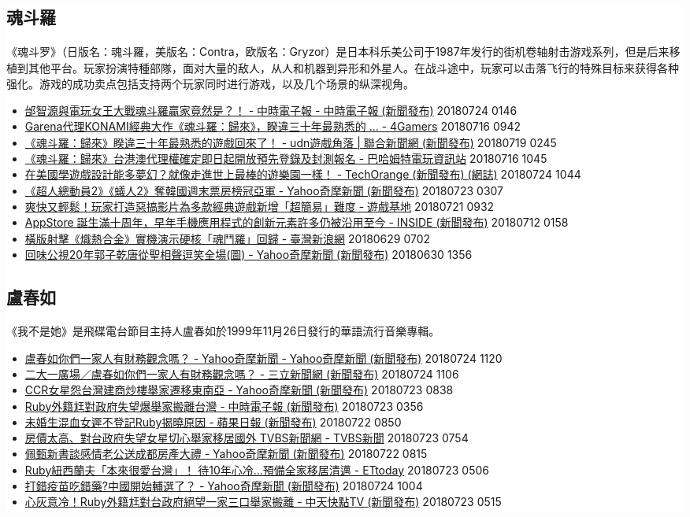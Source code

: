 ## 魂斗羅

《魂斗罗》（日版名：魂斗羅，美版名：Contra，欧版名：Gryzor）是日本科乐美公司于1987年发行的街机卷轴射击游戏系列，但是后来移植到其他平台。玩家扮演特種部隊，面对大量的敌人，从人和机器到异形和外星人。在战斗途中，玩家可以击落飞行的特殊目标来获得各种强化。游戏的成功卖点包括支持两个玩家同时进行游戏，以及几个场景的纵深视角。
- [邰智源與電玩女王大戰魂斗羅贏家竟然是？！ - 中時電子報 - 中時電子報 (新聞發布)](http://www.chinatimes.com/realtimenews/20180724001579-260404 "邰智源與電玩女王大戰魂斗羅贏家竟然是？！ - 中時電子報 - 中時電子報 (新聞發布)") 20180724 0146
- [Garena代理KONAMI經典大作《魂斗羅：歸來》，睽違三十年最熟悉的 ... - 4Gamers](https://www.4gamers.com.tw/news/detail/35577/konami-contra-mobile-game-garena "Garena代理KONAMI經典大作《魂斗羅：歸來》，睽違三十年最熟悉的 ... - 4Gamers") 20180716 0942
- [《魂斗羅：歸來》睽違三十年最熟悉的遊戲回來了！ - udn遊戲角落 | 聯合新聞網 (新聞發布)](https://game.udn.com/game/story/10456/3260864 "《魂斗羅：歸來》睽違三十年最熟悉的遊戲回來了！ - udn遊戲角落 | 聯合新聞網 (新聞發布)") 20180719 0245
- [《魂斗羅：歸來》台港澳代理權確定即日起開放預先登錄及封測報名 - 巴哈姆特電玩資訊站](https://gnn.gamer.com.tw/6/165476.html "《魂斗羅：歸來》台港澳代理權確定即日起開放預先登錄及封測報名 - 巴哈姆特電玩資訊站") 20180716 1045
- [在美國學遊戲設計能多夢幻？就像走進世上最棒的遊樂園一樣！ - TechOrange (新聞發布) (網誌)](https://buzzorange.com/techorange/2018/07/24/gaming-design-in-us/ "在美國學遊戲設計能多夢幻？就像走進世上最棒的遊樂園一樣！ - TechOrange (新聞發布) (網誌)") 20180724 1044
- [《超人總動員2》《蟻人2》奪韓國週末票房榜冠亞軍 - Yahoo奇摩新聞 (新聞發布)](https://tw.news.yahoo.com/%E8%B6%85%E4%BA%BA%E7%B8%BD%E5%8B%95%E5%93%A12-%E8%9F%BB%E4%BA%BA2-%E5%A5%AA-%E9%9F%93%E5%9C%8B%E9%80%B1%E6%9C%AB%E7%A5%A8%E6%88%BF%E6%A6%9C%E5%86%A0%E4%BA%9E%E8%BB%8D-025442648.html "《超人總動員2》《蟻人2》奪韓國週末票房榜冠亞軍 - Yahoo奇摩新聞 (新聞發布)") 20180723 0307
- [爽快又輕鬆！玩家打造惡搞影片為多款經典遊戲新增「超簡易」難度 - 遊戲基地](https://www.gamebase.com.tw/news/topic/99058120/ "爽快又輕鬆！玩家打造惡搞影片為多款經典遊戲新增「超簡易」難度 - 遊戲基地") 20180721 0932
- [AppStore 誕生滿十周年，早年手機應用程式的創新元素許多仍被沿用至今 - INSIDE (新聞發布)](https://www.inside.com.tw/2018/07/12/app-store-10anniversary "AppStore 誕生滿十周年，早年手機應用程式的創新元素許多仍被沿用至今 - INSIDE (新聞發布)") 20180712 0158
- [橫版射擊《熾熱合金》實機演示硬核「魂鬥羅」回歸 - 臺灣新浪網](http://news.sina.com.tw/article/20180629/27346646.html "橫版射擊《熾熱合金》實機演示硬核「魂鬥羅」回歸 - 臺灣新浪網") 20180629 0702
- [回味公視20年郭子乾唐從聖相聲逗笑全場(圖) - Yahoo奇摩新聞 (新聞發布)](https://tw.news.yahoo.com/%E5%9B%9E%E5%91%B3%E5%85%AC%E8%A6%9620%E5%B9%B4-%E9%83%AD%E5%AD%90%E4%B9%BE%E5%94%90%E5%BE%9E%E8%81%96%E7%9B%B8%E8%81%B2%E9%80%97%E7%AC%91%E5%85%A8%E5%A0%B4-%E5%9C%96-133220190.html "回味公視20年郭子乾唐從聖相聲逗笑全場(圖) - Yahoo奇摩新聞 (新聞發布)") 20180630 1356

## 盧春如

《我不是她》是飛碟電台節目主持人盧春如於1999年11月26日發行的華語流行音樂專輯。
- [盧春如你們一家人有財務觀念嗎？ - Yahoo奇摩新聞 - Yahoo奇摩新聞 (新聞發布)](https://tw.news.yahoo.com/%E7%9B%A7%E6%98%A5%E5%A6%82%E4%BD%A0%E5%80%91-%E5%AE%B6%E4%BA%BA%E6%9C%89%E8%B2%A1%E5%8B%99%E8%A7%80%E5%BF%B5%E5%97%8E-111003968.html "盧春如你們一家人有財務觀念嗎？ - Yahoo奇摩新聞 - Yahoo奇摩新聞 (新聞發布)") 20180724 1120
- [二大一廣場／盧春如你們一家人有財務觀念嗎？ - 三立新聞網 (新聞發布)](https://www.setn.com/E/news.aspx?newsid=407688 "二大一廣場／盧春如你們一家人有財務觀念嗎？ - 三立新聞網 (新聞發布)") 20180724 1106
- [CCR女星怨台灣建商炒樓舉家遷移東南亞 - Yahoo奇摩新聞 (新聞發布)](https://tw.news.yahoo.com/ccr%E5%A5%B3%E6%98%9F%E6%80%A8%E5%8F%B0%E7%81%A3%E5%BB%BA%E5%95%86%E7%82%92%E6%A8%93-%E8%88%89%E5%AE%B6%E9%81%B7%E7%A7%BB%E6%9D%B1%E5%8D%97%E4%BA%9E-080237356.html "CCR女星怨台灣建商炒樓舉家遷移東南亞 - Yahoo奇摩新聞 (新聞發布)") 20180723 0838
- [Ruby外籍尪對政府失望爆舉家搬離台灣 - 中時電子報 (新聞發布)](http://www.chinatimes.com/realtimenews/20180723001720-260404 "Ruby外籍尪對政府失望爆舉家搬離台灣 - 中時電子報 (新聞發布)") 20180723 0356
- [未婚生混血女遲不登記Ruby揭曉原因 - 蘋果日報 (新聞發布)](https://tw.appledaily.com/new/realtime/20180722/1396422/ "未婚生混血女遲不登記Ruby揭曉原因 - 蘋果日報 (新聞發布)") 20180722 0850
- [房價太高、對台政府失望女星切心舉家移居國外  TVBS新聞網 - TVBS新聞](https://news.tvbs.com.tw/entertainment/960449 "房價太高、對台政府失望女星切心舉家移居國外  TVBS新聞網 - TVBS新聞") 20180723 0754
- [佩甄新書談感情老公送成都房產大禮 - Yahoo奇摩新聞 (新聞發布)](https://tw.news.yahoo.com/%E4%BD%A9%E7%94%84%E6%96%B0%E6%9B%B8%E8%AB%87%E6%84%9F%E6%83%85-%E8%80%81%E5%85%AC%E9%80%81%E6%88%90%E9%83%BD%E6%88%BF%E7%94%A2%E5%A4%A7%E7%A6%AE-075327144.html "佩甄新書談感情老公送成都房產大禮 - Yahoo奇摩新聞 (新聞發布)") 20180722 0815
- [Ruby紐西蘭夫「本來很愛台灣」！ 待10年心冷...預備全家移居清邁 - ETtoday](https://star.ettoday.net/news/1218737 "Ruby紐西蘭夫「本來很愛台灣」！ 待10年心冷...預備全家移居清邁 - ETtoday") 20180723 0506
- [打錯疫苗吃錯藥?中國開始輔選了？ - Yahoo奇摩新聞 (新聞發布)](https://tw.news.yahoo.com/%E6%89%93%E9%8C%AF%E7%96%AB%E8%8B%97%E5%90%83%E9%8C%AF%E8%97%A5-%E4%B8%AD%E5%9C%8B%E9%96%8B%E5%A7%8B%E8%BC%94%E9%81%B8%E4%BA%86-094506590.html "打錯疫苗吃錯藥?中國開始輔選了？ - Yahoo奇摩新聞 (新聞發布)") 20180724 1004
- [心灰意冷！Ruby外籍尪對台政府絕望一家三口舉家搬離 - 中天快點TV (新聞發布)](http://gotv.ctitv.com.tw/2018/07/936266.htm "心灰意冷！Ruby外籍尪對台政府絕望一家三口舉家搬離 - 中天快點TV (新聞發布)") 20180723 0515
